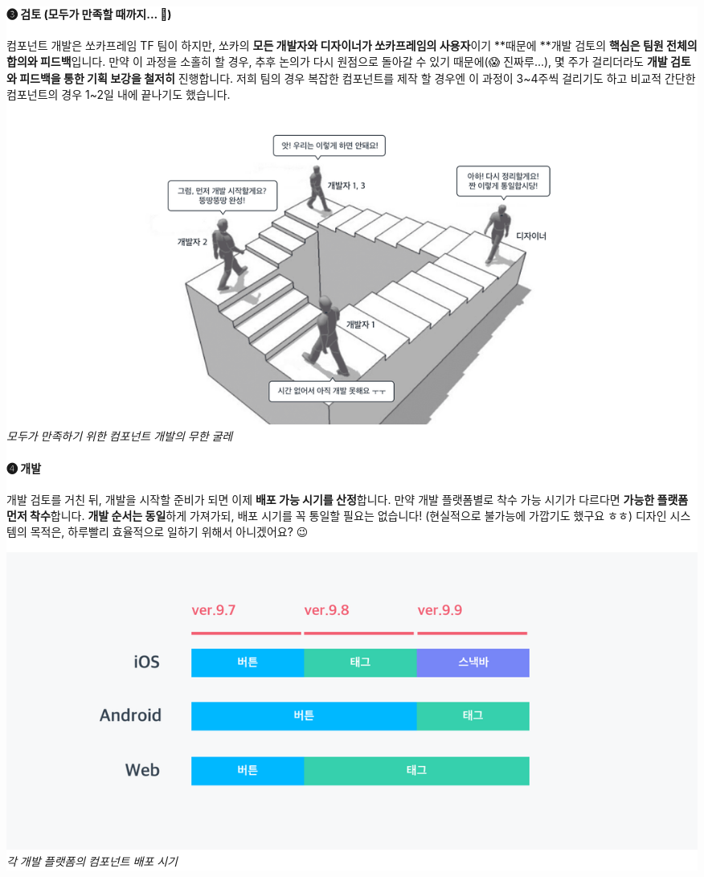 
#### ➌ 검토 (모두가 만족할 때까지... 🔄)

컴포넌트 개발은 쏘카프레임 TF 팀이 하지만, 쏘카의 **모든 개발자와 디자이너가 쏘카프레임의 사용자**이기 **때문에 **개발 검토의 **핵심은 팀원 전체의 합의와 피드백**입니다. 만약 이 과정을 소홀히 할 경우, 추후 논의가 다시 원점으로 돌아갈 수 있기 때문에(😱 진짜루...), 몇 주가 걸리더라도 **개발 검토와 피드백을 통한 기획 보강을 철저히** 진행합니다. 저희 팀의 경우 복잡한 컴포넌트를 제작 할 경우엔 이 과정이 3~4주씩 걸리기도 하고 비교적 간단한 컴포넌트의 경우 1~2일 내에 끝나기도 했습니다.

![](/img/component-02/10.png)
*모두가 만족하기 위한 컴포넌트 개발의 무한 굴레*

#### ➍ 개발

개발 검토를 거친 뒤, 개발을 시작할 준비가 되면 이제 **배포 가능 시기를 산정**합니다. 만약 개발 플랫폼별로 착수 가능 시기가 다르다면 **가능한 플랫폼 먼저 착수**합니다. **개발 순서는 동일**하게 가져가되, 배포 시기를 꼭 통일할 필요는 없습니다! (현실적으로 불가능에 가깝기도 했구요 ㅎㅎ) 디자인 시스템의 목적은, 하루빨리 효율적으로 일하기 위해서 아니겠어요? 😉

![](/img/component-02/11.png)
*각 개발 플랫폼의 컴포넌트 배포 시기*
